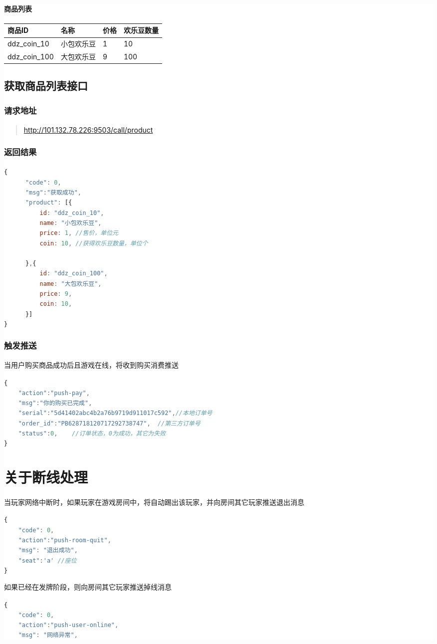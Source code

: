#### 商品列表
|商品ID|名称|价格|欢乐豆数量|
|:-----  |:-------|:-----|-----  |
|ddz_coin_10    |小包欢乐豆    |1   |10|
|ddz_coin_100   |大包欢乐豆    |9   |100|


## 获取商品列表接口

### 请求地址
> http://101.132.78.226:9503/call/product

### 返回结果
``` javascript
{
      "code": 0,
      "msg":"获取成功",
      "product": [{
          id: "ddz_coin_10",
          name: "小包欢乐豆",
          price: 1, //售价，单位元
          coin: 10, //获得欢乐豆数量，单位个
          
      },{
          id: "ddz_coin_100",
          name: "大包欢乐豆",
          price: 9, 
          coin: 10,
      }]
}
```


### 触发推送
当用户购买商品成功后且游戏在线，将收到购买消费推送
``` javascript
{
    "action":"push-pay",
    "msg":"你的购买已完成",
    "serial":"5d41402abc4b2a76b9719d911017c592",//本地订单号
    "order_id":"PB628718120717292738747",  //第三方订单号
    "status":0,    //订单状态，0为成功，其它为失败
}
```

# 关于断线处理

当玩家网络中断时，如果玩家在游戏房间中，将自动踢出该玩家，并向房间其它玩家推送退出消息
``` javascript
{
    "code": 0, 
    "action":"push-room-quit",
    "msg": "退出成功",
    "seat":'a' //座位 
}
```
如果已经在发牌阶段，则向房间其它玩家推送掉线消息
``` javascript
{
    "code": 0, 
    "action":"push-user-online",
    "msg": "网络异常",
```